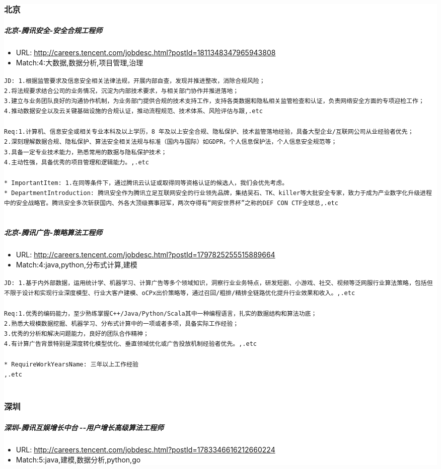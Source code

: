 
### 北京

##### 北京-腾讯安全-安全合规工程师
* URL: http://careers.tencent.com/jobdesc.html?postId=1811348347965943808
* Match:4:大数据,数据分析,项目管理,治理


```
JD: 1.根据监管要求及信息安全相关法律法规，开展内部自查，发现并推进整改，消除合规风险；
2.将法规要求结合公司的业务情况，沉淀为内部技术要求，与相关部门协作并推进落地；
3.建立与业务团队良好的沟通协作机制，为业务部门提供合规的技术支持工作，支持各类数据和隐私相关监管检查和认证，负责网络安全方面的专项迎检工作；
4.推动数据安全以及云关键基础设施的合规认证，推动流程规范、技术体系、风险评估与跟,.etc

Req:1.计算机、信息安全或相关专业本科及以上学历，8 年及以上安全合规、隐私保护、技术监管落地经验，具备大型企业/互联网公司从业经验者优先；
2.深刻理解数据合规、隐私保护、算法安全相关法规与标准（国内与国际）如GDPR，个人信息保护法，个人信息安全规范等；
3.具备一定专业技术能力，熟悉常用的数据与隐私保护技术；
4.主动性强，具备优秀的项目管理和逻辑能力。,.etc

* ImportantItem: 1.在同等条件下，通过腾讯云认证或取得同等资格认证的候选人，我们会优先考虑。 
* DepartmentIntroduction: 腾讯安全作为腾讯立足互联网安全的行业领先品牌，集结吴石、TK、killer等大批安全专家，致力于成为产业数字化升级进程中的安全战略官。腾讯安全多次斩获国内、外各大顶级赛事冠军，两次夺得有“网安世界杯”之称的DEF CON CTF全球总,.etc


```


##### 北京-腾讯广告-策略算法工程师
* URL: http://careers.tencent.com/jobdesc.html?postId=1797825255515889664
* Match:4:java,python,分布式计算,建模


```
JD: 1.基于内外部数据，运用统计学、机器学习、计算广告等多个领域知识，洞察行业业务特点，研发短剧、小游戏、社交、视频等泛网服行业算法策略，包括但不限于设计和实现行业深度模型、行业大客户建模、oCPx出价策略等，通过召回/粗排/精排全链路优化提升行业效果和收入。,.etc

Req:1.优秀的编码能力，至少熟练掌握C++/Java/Python/Scala其中一种编程语言，扎实的数据结构和算法功底；
2.熟悉大规模数据挖掘、机器学习、分布式计算中的一项或者多项，具备实际工作经验；
3.优秀的分析和解决问题能力，良好的团队合作精神；
4.有计算广告背景特别是深度转化模型优化、垂直领域优化或广告投放机制经验者优先。,.etc

* RequireWorkYearsName: 三年以上工作经验 
,.etc


```


### 深圳

##### 深圳-腾讯互娱增长中台 --用户增长高级算法工程师
* URL: http://careers.tencent.com/jobdesc.html?postId=1783346616212660224
* Match:5:java,建模,数据分析,python,go

